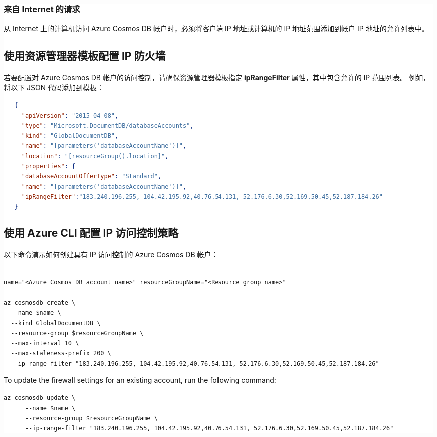 ### <a name="requests-from-the-internet"></a>来自 Internet 的请求

从 Internet 上的计算机访问 Azure Cosmos DB 帐户时，必须将客户端 IP 地址或计算机的 IP 地址范围添加到帐户 IP 地址的允许列表中。

<a name="configure-ip-firewall-arm"></a>
## <a name="configure-an-ip-firewall-by-using-a-resource-manager-template"></a>使用资源管理器模板配置 IP 防火墙

若要配置对 Azure Cosmos DB 帐户的访问控制，请确保资源管理器模板指定 **ipRangeFilter** 属性，其中包含允许的 IP 范围列表。 例如，将以下 JSON 代码添加到模板：

```json
   {
     "apiVersion": "2015-04-08",
     "type": "Microsoft.DocumentDB/databaseAccounts",
     "kind": "GlobalDocumentDB",
     "name": "[parameters('databaseAccountName')]",
     "location": "[resourceGroup().location]",
     "properties": {
     "databaseAccountOfferType": "Standard",
     "name": "[parameters('databaseAccountName')]",
     "ipRangeFilter":"183.240.196.255, 104.42.195.92,40.76.54.131, 52.176.6.30,52.169.50.45,52.187.184.26"
   }
```

<a name="configure-ip-firewall-cli"></a>
## <a name="configure-an-ip-access-control-policy-by-using-the-azure-cli"></a>使用 Azure CLI 配置 IP 访问控制策略

以下命令演示如何创建具有 IP 访问控制的 Azure Cosmos DB 帐户： 

```Azure CLI

name="<Azure Cosmos DB account name>" resourceGroupName="<Resource group name>"

az cosmosdb create \
  --name $name \
  --kind GlobalDocumentDB \
  --resource-group $resourceGroupName \
  --max-interval 10 \
  --max-staleness-prefix 200 \
  --ip-range-filter "183.240.196.255, 104.42.195.92,40.76.54.131, 52.176.6.30,52.169.50.45,52.187.184.26"
```

To update the firewall settings for an existing account, run the following command:

```Azure CLI
az cosmosdb update \
      --name $name \
      --resource-group $resourceGroupName \
      --ip-range-filter "183.240.196.255, 104.42.195.92,40.76.54.131, 52.176.6.30,52.169.50.45,52.187.184.26"
```
